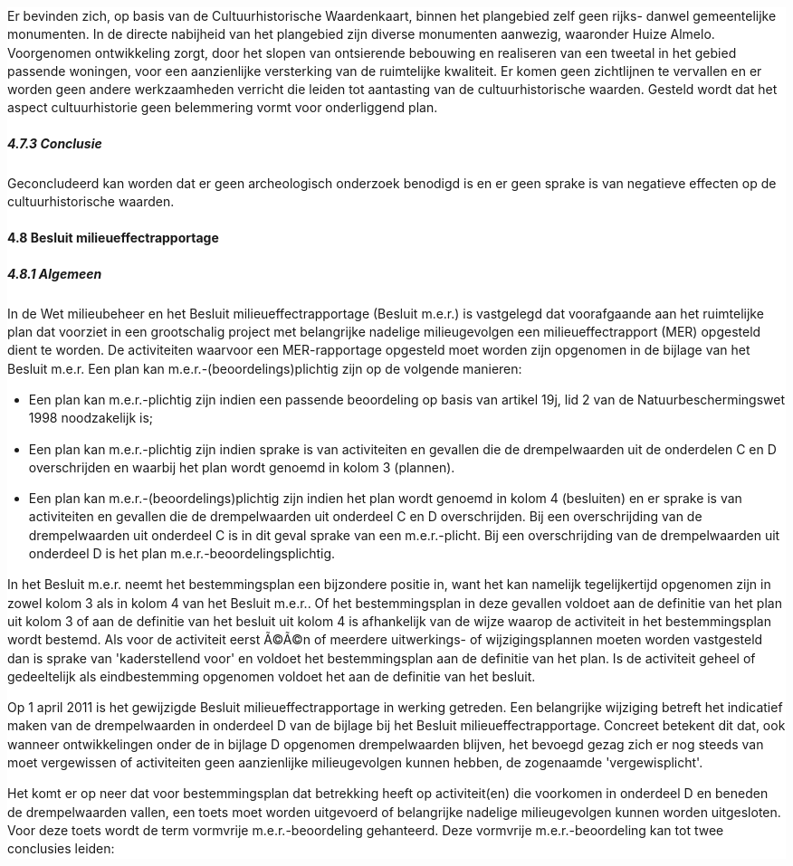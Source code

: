 Er bevinden zich, op basis van de Cultuurhistorische Waardenkaart, binnen het plangebied zelf geen rijks\- danwel gemeentelijke monumenten. In de directe nabijheid van het plangebied zijn diverse monumenten aanwezig, waaronder Huize Almelo. Voorgenomen ontwikkeling zorgt, door het slopen van ontsierende bebouwing en realiseren van een tweetal in het gebied passende woningen, voor een aanzienlijke versterking van de ruimtelijke kwaliteit. Er komen geen zichtlijnen te vervallen en er worden geen andere werkzaamheden verricht die leiden tot aantasting van de cultuurhistorische waarden. Gesteld wordt dat het aspect cultuurhistorie geen belemmering vormt voor onderliggend plan.

##### 4\.7\.3 Conclusie

Geconcludeerd kan worden dat er geen archeologisch onderzoek benodigd is en er geen sprake is van negatieve effecten op de cultuurhistorische waarden.

#### 4\.8 Besluit milieueffectrapportage

##### 4\.8\.1 Algemeen

In de Wet milieubeheer en het Besluit milieueffectrapportage (Besluit m.e.r.) is vastgelegd dat voorafgaande aan het ruimtelijke plan dat voorziet in een grootschalig project met belangrijke nadelige milieugevolgen een milieueffectrapport (MER) opgesteld dient te worden. De activiteiten waarvoor een MER\-rapportage opgesteld moet worden zijn opgenomen in de bijlage van het Besluit m.e.r. Een plan kan m.e.r.\-(beoordelings)plichtig zijn op de volgende manieren:

* Een plan kan m.e.r.\-plichtig zijn indien een passende beoordeling op basis van artikel 19j, lid 2 van de Natuurbeschermingswet 1998 noodzakelijk is;

* Een plan kan m.e.r.\-plichtig zijn indien sprake is van activiteiten en gevallen die de drempelwaarden uit de onderdelen C en D overschrijden en waarbij het plan wordt genoemd in kolom 3 (plannen).

* Een plan kan m.e.r.\-(beoordelings)plichtig zijn indien het plan wordt genoemd in kolom 4 (besluiten) en er sprake is van activiteiten en gevallen die de drempelwaarden uit onderdeel C en D overschrijden. Bij een overschrijding van de drempelwaarden uit onderdeel C is in dit geval sprake van een m.e.r.\-plicht. Bij een overschrijding van de drempelwaarden uit onderdeel D is het plan m.e.r.\-beoordelingsplichtig.

In het Besluit m.e.r. neemt het bestemmingsplan een bijzondere positie in, want het kan namelijk tegelijkertijd opgenomen zijn in zowel kolom 3 als in kolom 4 van het Besluit m.e.r.. Of het bestemmingsplan in deze gevallen voldoet aan de definitie van het plan uit kolom 3 of aan de definitie van het besluit uit kolom 4 is afhankelijk van de wijze waarop de activiteit in het bestemmingsplan wordt bestemd. Als voor de activiteit eerst Ã©Ã©n of meerdere uitwerkings\- of wijzigingsplannen moeten worden vastgesteld dan is sprake van 'kaderstellend voor' en voldoet het bestemmingsplan aan de definitie van het plan. Is de activiteit geheel of gedeeltelijk als eindbestemming opgenomen voldoet het aan de definitie van het besluit.

Op 1 april 2011 is het gewijzigde Besluit milieueffectrapportage in werking getreden. Een belangrijke wijziging betreft het indicatief maken van de drempelwaarden in onderdeel D van de bijlage bij het Besluit milieueffectrapportage. Concreet betekent dit dat, ook wanneer ontwikkelingen onder de in bijlage D opgenomen drempelwaarden blijven, het bevoegd gezag zich er nog steeds van moet vergewissen of activiteiten geen aanzienlijke milieugevolgen kunnen hebben, de zogenaamde 'vergewisplicht'.

Het komt er op neer dat voor bestemmingsplan dat betrekking heeft op activiteit(en) die voorkomen in onderdeel D en beneden de drempelwaarden vallen, een toets moet worden uitgevoerd of belangrijke nadelige milieugevolgen kunnen worden uitgesloten. Voor deze toets wordt de term vormvrije m.e.r.\-beoordeling gehanteerd. Deze vormvrije m.e.r.\-beoordeling kan tot twee conclusies leiden:
